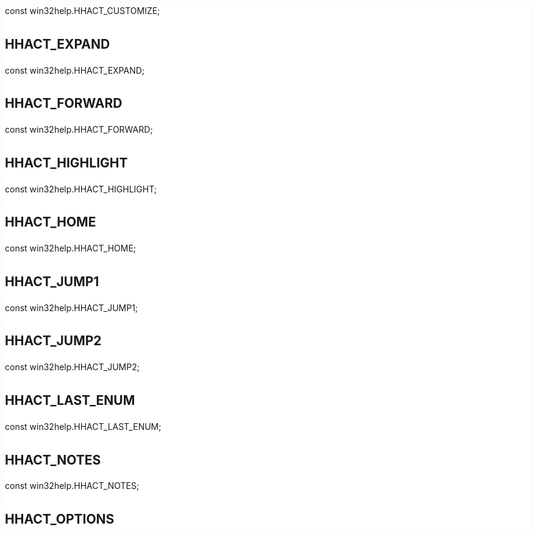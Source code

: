 const win32help\.HHACT\_CUSTOMIZE;




## HHACT\_EXPAND

const win32help\.HHACT\_EXPAND;




## HHACT\_FORWARD

const win32help\.HHACT\_FORWARD;




## HHACT\_HIGHLIGHT

const win32help\.HHACT\_HIGHLIGHT;




## HHACT\_HOME

const win32help\.HHACT\_HOME;




## HHACT\_JUMP1

const win32help\.HHACT\_JUMP1;




## HHACT\_JUMP2

const win32help\.HHACT\_JUMP2;




## HHACT\_LAST\_ENUM

const win32help\.HHACT\_LAST\_ENUM;




## HHACT\_NOTES

const win32help\.HHACT\_NOTES;




## HHACT\_OPTIONS
